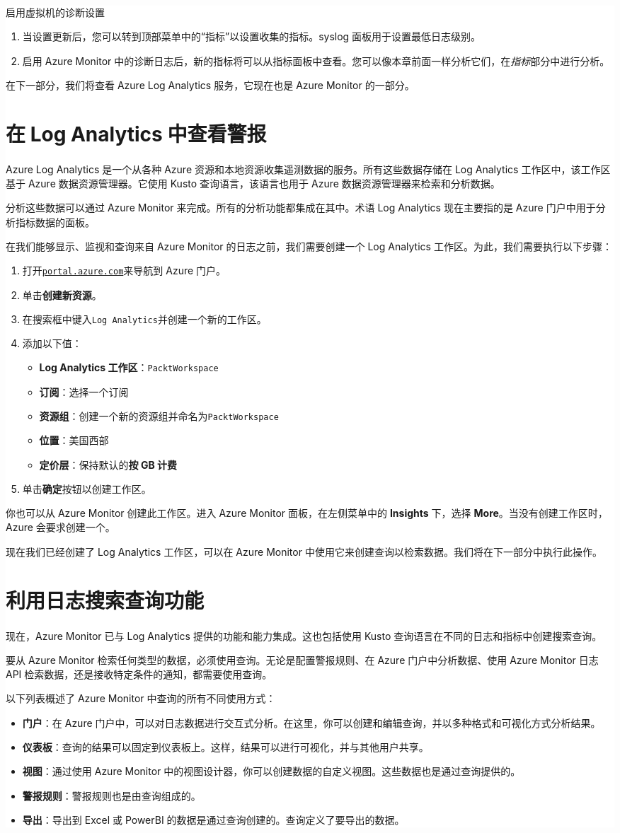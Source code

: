 启用虚拟机的诊断设置

1.  当设置更新后，您可以转到顶部菜单中的“指标”以设置收集的指标。syslog 面板用于设置最低日志级别。

1.  启用 Azure Monitor 中的诊断日志后，新的指标将可以从指标面板中查看。您可以像本章前面一样分析它们，在*指标*部分中进行分析。

在下一部分，我们将查看 Azure Log Analytics 服务，它现在也是 Azure Monitor 的一部分。

# 在 Log Analytics 中查看警报

Azure Log Analytics 是一个从各种 Azure 资源和本地资源收集遥测数据的服务。所有这些数据存储在 Log Analytics 工作区中，该工作区基于 Azure 数据资源管理器。它使用 Kusto 查询语言，该语言也用于 Azure 数据资源管理器来检索和分析数据。

分析这些数据可以通过 Azure Monitor 来完成。所有的分析功能都集成在其中。术语 Log Analytics 现在主要指的是 Azure 门户中用于分析指标数据的面板。

在我们能够显示、监视和查询来自 Azure Monitor 的日志之前，我们需要创建一个 Log Analytics 工作区。为此，我们需要执行以下步骤：

1.  打开[`portal.azure.com`](https://portal.azure.com)来导航到 Azure 门户。

1.  单击**创建新资源**。

1.  在搜索框中键入`Log Analytics`并创建一个新的工作区。

1.  添加以下值：

    +   **Log Analytics 工作区**：`PacktWorkspace`

    +   **订阅**：选择一个订阅

    +   **资源组**：创建一个新的资源组并命名为`PacktWorkspace`

    +   **位置**：美国西部

    +   **定价层**：保持默认的**按 GB 计费**

1.  单击**确定**按钮以创建工作区。

你也可以从 Azure Monitor 创建此工作区。进入 Azure Monitor 面板，在左侧菜单中的 **Insights** 下，选择 **More**。当没有创建工作区时，Azure 会要求创建一个。

现在我们已经创建了 Log Analytics 工作区，可以在 Azure Monitor 中使用它来创建查询以检索数据。我们将在下一部分中执行此操作。

# 利用日志搜索查询功能

现在，Azure Monitor 已与 Log Analytics 提供的功能和能力集成。这也包括使用 Kusto 查询语言在不同的日志和指标中创建搜索查询。

要从 Azure Monitor 检索任何类型的数据，必须使用查询。无论是配置警报规则、在 Azure 门户中分析数据、使用 Azure Monitor 日志 API 检索数据，还是接收特定条件的通知，都需要使用查询。

以下列表概述了 Azure Monitor 中查询的所有不同使用方式：

+   **门户**：在 Azure 门户中，可以对日志数据进行交互式分析。在这里，你可以创建和编辑查询，并以多种格式和可视化方式分析结果。

+   **仪表板**：查询的结果可以固定到仪表板上。这样，结果可以进行可视化，并与其他用户共享。

+   **视图**：通过使用 Azure Monitor 中的视图设计器，你可以创建数据的自定义视图。这些数据也是通过查询提供的。

+   **警报规则**：警报规则也是由查询组成的。

+   **导出**：导出到 Excel 或 PowerBI 的数据是通过查询创建的。查询定义了要导出的数据。

